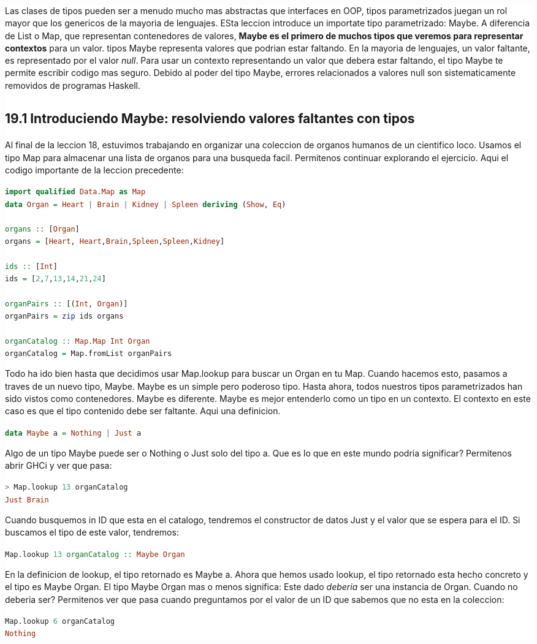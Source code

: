 Las clases de tipos pueden ser a menudo mucho mas abstractas que interfaces en OOP, tipos parametrizados juegan un rol mayor que los genericos de la mayoria de lenguajes. ESta leccion introduce un importate tipo parametrizado: Maybe. A diferencia de List o Map, que representan contenedores de valores, **Maybe es el primero de muchos tipos que veremos para representar contextos** para un valor. tipos Maybe representa valores que podrian estar faltando. En la mayoria de lenguajes, un valor faltante, es representado por el valor *null*. Para usar un contexto representando un valor que debera estar faltando, el tipo Maybe te permite escribir codigo mas seguro. Debido al poder del tipo Maybe, errores relacionados a valores null son sistematicamente removidos de programas Haskell.

## 19.1 Introduciendo Maybe: resolviendo valores faltantes con tipos

Al final de la leccion 18, estuvimos trabajando en organizar una coleccion de organos humanos de un cientifico loco. Usamos el tipo Map para almacenar una lista de organos para una busqueda facil. Permitenos continuar explorando el ejercicio. Aqui el codigo importante de la leccion precedente:
```hs
import qualified Data.Map as Map
data Organ = Heart | Brain | Kidney | Spleen deriving (Show, Eq)

organs :: [Organ]
organs = [Heart, Heart,Brain,Spleen,Spleen,Kidney]

ids :: [Int]
ids = [2,7,13,14,21,24]

organPairs :: [(Int, Organ)]
organPairs = zip ids organs

organCatalog :: Map.Map Int Organ
organCatalog = Map.fromList organPairs
```
Todo ha ido bien hasta que decidimos usar Map.lookup para buscar un Organ en tu Map. Cuando hacemos esto, pasamos a traves de un nuevo tipo, Maybe.
Maybe es un simple pero poderoso tipo. Hasta ahora, todos nuestros tipos parametrizados han sido vistos como contenedores. Maybe es diferente. Maybe es mejor entenderlo como un tipo en un contexto. El contexto en este caso es que el tipo contenido debe ser faltante. Aqui una definicion.
```hs
data Maybe a = Nothing | Just a
```
Algo de un tipo Maybe puede ser o Nothing o Just solo del tipo a. Que es lo que en este mundo podria significar? Permitenos abrir GHCi y ver que pasa:
```hs
> Map.lookup 13 organCatalog
Just Brain
```
Cuando busquemos in ID que esta en el catalogo, tendremos el constructor de datos Just y el valor que se espera para el ID. Si buscamos el tipo de este valor, tendremos:
```hs
Map.lookup 13 organCatalog :: Maybe Organ
```
En la definicion de lookup, el tipo retornado es Maybe a. Ahora que hemos usado lookup, el tipo retornado esta hecho concreto y el tipo es Maybe Organ. El tipo Maybe Organ mas o menos significa: Este dado *deberia* ser una instancia de Organ. Cuando no deberia ser? Permitenos ver que pasa cuando preguntamos  por el valor de un ID que sabemos que no esta en la coleccion:
```hs
Map.lookup 6 organCatalog
Nothing
```
